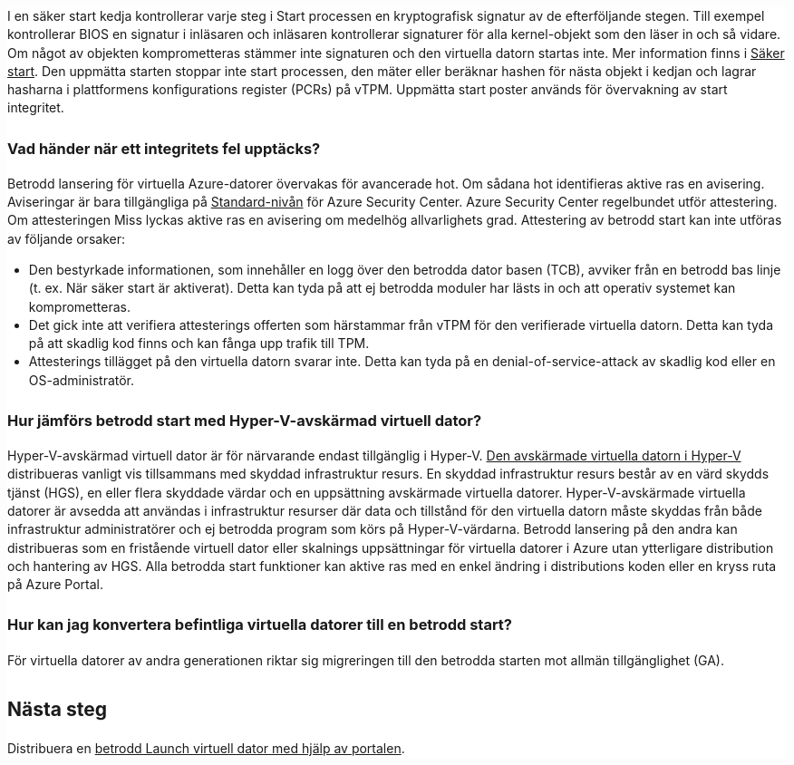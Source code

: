 I en säker start kedja kontrollerar varje steg i Start processen en kryptografisk signatur av de efterföljande stegen. Till exempel kontrollerar BIOS en signatur i inläsaren och inläsaren kontrollerar signaturer för alla kernel-objekt som den läser in och så vidare. Om något av objekten komprometteras stämmer inte signaturen och den virtuella datorn startas inte. Mer information finns i [Säker start](/windows-hardware/design/device-experiences/oem-secure-boot). Den uppmätta starten stoppar inte start processen, den mäter eller beräknar hashen för nästa objekt i kedjan och lagrar hasharna i plattformens konfigurations register (PCRs) på vTPM. Uppmätta start poster används för övervakning av start integritet.

### <a name="what-happens-when-an-integrity-fault-is-detected"></a>Vad händer när ett integritets fel upptäcks?

Betrodd lansering för virtuella Azure-datorer övervakas för avancerade hot. Om sådana hot identifieras aktive ras en avisering. Aviseringar är bara tillgängliga på [Standard-nivån](../security-center/security-center-pricing.md) för Azure Security Center.
Azure Security Center regelbundet utför attestering. Om attesteringen Miss lyckas aktive ras en avisering om medelhög allvarlighets grad. Attestering av betrodd start kan inte utföras av följande orsaker: 
- Den bestyrkade informationen, som innehåller en logg över den betrodda dator basen (TCB), avviker från en betrodd bas linje (t. ex. När säker start är aktiverat). Detta kan tyda på att ej betrodda moduler har lästs in och att operativ systemet kan komprometteras.
- Det gick inte att verifiera attesterings offerten som härstammar från vTPM för den verifierade virtuella datorn. Detta kan tyda på att skadlig kod finns och kan fånga upp trafik till TPM. 
- Attesterings tillägget på den virtuella datorn svarar inte. Detta kan tyda på en denial-of-service-attack av skadlig kod eller en OS-administratör.

  
### <a name="how-does-trusted-launch-compared-to-hyper-v-shielded-vm"></a>Hur jämförs betrodd start med Hyper-V-avskärmad virtuell dator?
Hyper-V-avskärmad virtuell dator är för närvarande endast tillgänglig i Hyper-V. [Den avskärmade virtuella datorn i Hyper-V](/windows-server/security/guarded-fabric-shielded-vm/guarded-fabric-and-shielded-vms) distribueras vanligt vis tillsammans med skyddad infrastruktur resurs. En skyddad infrastruktur resurs består av en värd skydds tjänst (HGS), en eller flera skyddade värdar och en uppsättning avskärmade virtuella datorer. Hyper-V-avskärmade virtuella datorer är avsedda att användas i infrastruktur resurser där data och tillstånd för den virtuella datorn måste skyddas från både infrastruktur administratörer och ej betrodda program som körs på Hyper-V-värdarna. Betrodd lansering på den andra kan distribueras som en fristående virtuell dator eller skalnings uppsättningar för virtuella datorer i Azure utan ytterligare distribution och hantering av HGS. Alla betrodda start funktioner kan aktive ras med en enkel ändring i distributions koden eller en kryss ruta på Azure Portal.  

### <a name="how-can-i-convert-existing-vms-to-trusted-launch"></a>Hur kan jag konvertera befintliga virtuella datorer till en betrodd start?
För virtuella datorer av andra generationen riktar sig migreringen till den betrodda starten mot allmän tillgänglighet (GA).

## <a name="next-steps"></a>Nästa steg

Distribuera en [betrodd Launch virtuell dator med hjälp av portalen](trusted-launch-portal.md).
